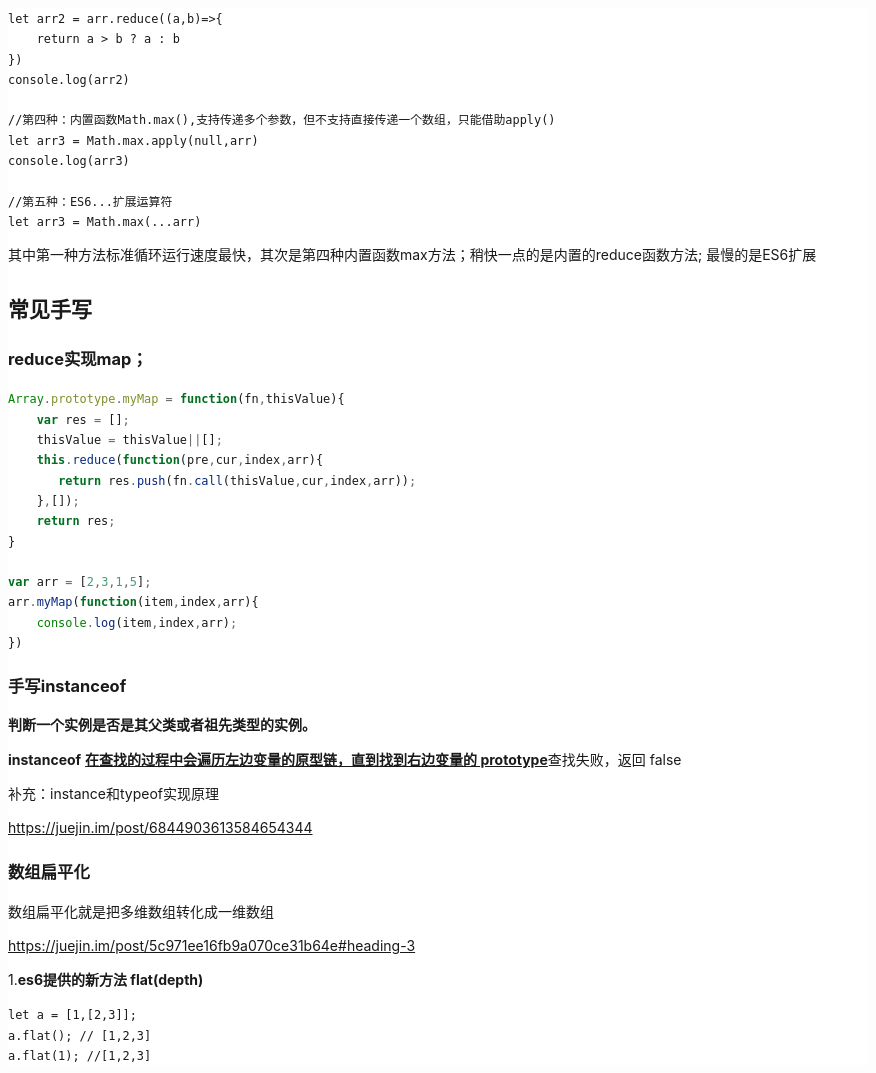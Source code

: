 ```
let arr2 = arr.reduce((a,b)=>{
	return a > b ? a : b
})
console.log(arr2)

//第四种：内置函数Math.max(),支持传递多个参数，但不支持直接传递一个数组，只能借助apply()
let arr3 = Math.max.apply(null,arr)
console.log(arr3)

//第五种：ES6...扩展运算符
let arr3 = Math.max(...arr)
```

其中第一种方法标准循环运行速度最快，其次是第四种内置函数max方法；稍快一点的是内置的reduce函数方法; 最慢的是ES6扩展

## 常见手写

### reduce实现map；

```js
Array.prototype.myMap = function(fn,thisValue){
    var res = [];
    thisValue = thisValue||[];
    this.reduce(function(pre,cur,index,arr){
       return res.push(fn.call(thisValue,cur,index,arr));
    },[]);
    return res;
}

var arr = [2,3,1,5];
arr.myMap(function(item,index,arr){
    console.log(item,index,arr);
})
```

### 手写instanceof

**判断一个实例是否是其父类或者祖先类型的实例。**

**instanceof** <u>**在查找的过程中会遍历左边变量的原型链，直到找到右边变量的 prototype**</u>查找失败，返回 false

补充：instance和typeof实现原理

https://juejin.im/post/6844903613584654344

### 数组扁平化

数组扁平化就是把多维数组转化成一维数组

https://juejin.im/post/5c971ee16fb9a070ce31b64e#heading-3

1.**es6提供的新方法 flat(depth)**

```
let a = [1,[2,3]];  
a.flat(); // [1,2,3]  
a.flat(1); //[1,2,3]
```
